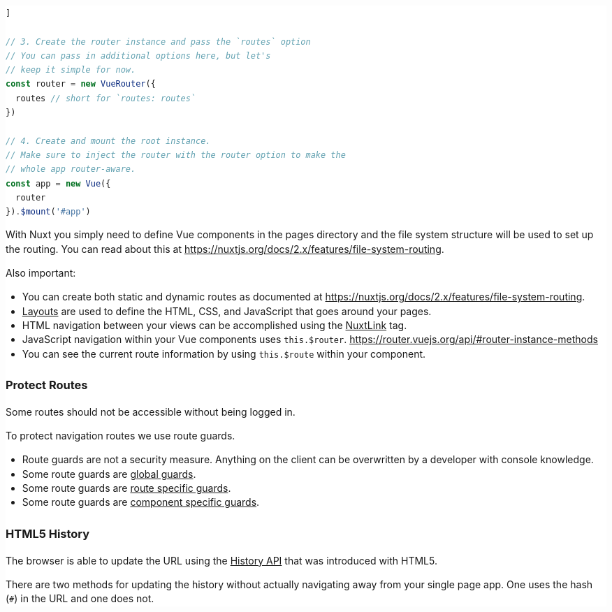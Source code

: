```js
]

// 3. Create the router instance and pass the `routes` option
// You can pass in additional options here, but let's
// keep it simple for now.
const router = new VueRouter({
  routes // short for `routes: routes`
})

// 4. Create and mount the root instance.
// Make sure to inject the router with the router option to make the
// whole app router-aware.
const app = new Vue({
  router
}).$mount('#app')
```

With Nuxt you simply need to define Vue components in the pages directory and the file system structure will be used to set up the routing. You can read about this at https://nuxtjs.org/docs/2.x/features/file-system-routing.

Also important:

- You can create both static and dynamic routes as documented at https://nuxtjs.org/docs/2.x/features/file-system-routing.
- [Layouts](https://nuxtjs.org/docs/2.x/directory-structure/layouts) are used to define the HTML, CSS, and JavaScript that goes around your pages.
- HTML navigation between your views can be accomplished using the [NuxtLink](https://nuxtjs.org/docs/2.x/features/nuxt-components#the-nuxtlink-component) tag.
- JavaScript navigation within your Vue components uses `this.$router`. https://router.vuejs.org/api/#router-instance-methods
- You can see the current route information by using `this.$route` within your component.

### Protect Routes

Some routes should not be accessible without being logged in.

To protect navigation routes we use route guards.

- Route guards are not a security measure. Anything on the client can be overwritten by a developer with console knowledge.
- Some route guards are [global guards](https://router.vuejs.org/guide/advanced/navigation-guards.html#global-before-guards).
- Some route guards are [route specific guards](https://router.vuejs.org/guide/advanced/navigation-guards.html#per-route-guard).
- Some route guards are [component specific guards](https://router.vuejs.org/guide/advanced/navigation-guards.html#in-component-guards).

### HTML5 History

The browser is able to update the URL using the [History API](https://developer.mozilla.org/en-US/docs/Web/API/History_API) that was introduced with HTML5.

There are two methods for updating the history without actually navigating away from your single page app. One uses the hash (`#`) in the URL and one does not.
